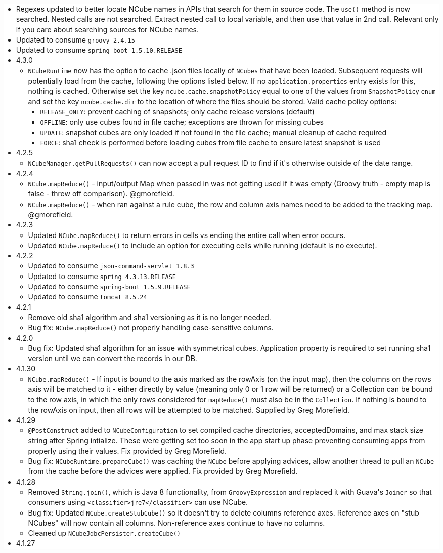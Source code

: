   * Regexes updated to better locate NCube names in APIs that search for them in source code.  The `use()` method is now searched.  Nested calls are not searched.  Extract nested call to local variable, and then use that value in 2nd call. Relevant only if you care about searching sources for NCube names.
  * Updated to consume `groovy 2.4.15`
  * Updated to consume `spring-boot 1.5.10.RELEASE`
* 4.3.0
  * `NCubeRuntime` now has the option to cache .json files locally of `NCubes` that have been loaded. Subsequent requests will potentially load from the cache, following the options listed below.  If no `application.properties` entry exists for this, nothing is cached.  Otherwise set the key `ncube.cache.snapshotPolicy` equal to one of the values from `SnapshotPolicy` `enum` and set the key `ncube.cache.dir` to the location of where the files should be stored. Valid cache policy options:
     * `RELEASE_ONLY`: prevent caching of snapshots; only cache release versions (default)
     * `OFFLINE`: only use cubes found in file cache; exceptions are thrown for missing cubes
     * `UPDATE`: snapshot cubes are only loaded if not found in the file cache; manual cleanup of cache required
     * `FORCE`: sha1 check is performed before loading cubes from file cache to ensure latest snapshot is used 
* 4.2.5
  * `NCubeManager.getPullRequests()` can now accept a pull request ID to find if it's otherwise outside of the date range.
* 4.2.4
  * `NCube.mapReduce()` - input/output Map when passed in was not getting used if it was empty (Groovy truth - empty map is false - threw off comparison). @gmorefield.
  * `NCube.mapReduce()` - when ran against a rule cube, the row and column axis names need to be added to the tracking map.  @gmorefield.
* 4.2.3
  * Updated `NCube.mapReduce()` to return errors in cells vs ending the entire call when error occurs.
  * Updated `NCube.mapReduce()` to include an option for executing cells while running (default is no execute).
* 4.2.2
  * Updated to consume `json-command-servlet 1.8.3`
  * Updated to consume `spring 4.3.13.RELEASE`
  * Updated to consume `spring-boot 1.5.9.RELEASE`
  * Updated to consume `tomcat 8.5.24`
* 4.2.1
  * Remove old sha1 algorithm and sha1 versioning as it is no longer needed.
  * Bug fix: `NCube.mapReduce()` not properly handling case-sensitive columns.
* 4.2.0
  * Bug fix: Updated sha1 algorithm for an issue with symmetrical cubes. Application property is required to set running sha1 version until we can convert the records in our DB.
* 4.1.30
  * `NCube.mapReduce()` - If input is bound to the axis marked as the rowAxis (on the input map), then the columns on the rows axis will be matched to it - either directly by value (meaning only 0 or 1 row will be returned) or a Collection can be bound to the row axis, in which the only rows considered for `mapReduce()` must also be in the `Collection`.  If nothing is bound to the rowAxis on input, then all rows will be attempted to be matched. Supplied by Greg Morefield.
* 4.1.29
  * `@PostConstruct` added to `NCubeConfiguration` to set compiled cache directories, acceptedDomains, and max stack size string after Spring intialize.  These were getting set too soon in the app start up phase preventing consuming apps from properly using their values.  Fix provided by Greg Morefield.
  * Bug fix: `NCubeRuntime.prepareCube()` was caching the `NCube` before applying advices, allow another thread to pull an `NCube` from the cache before the advices were applied.  Fix provided by Greg Morefield. 
* 4.1.28
  * Removed `String.join()`, which is Java 8 functionality, from `GroovyExpression` and replaced it with Guava's `Joiner` so that consumers using `<classifier>jre7</classifier>` can use NCube.
  * Bug fix: Updated `NCube.createStubCube()` so it doesn't try to delete columns reference axes. Reference axes on "stub NCubes" will now contain all columns. Non-reference axes continue to have no columns.
  * Cleaned up `NCubeJdbcPersister.createCube()`
* 4.1.27
